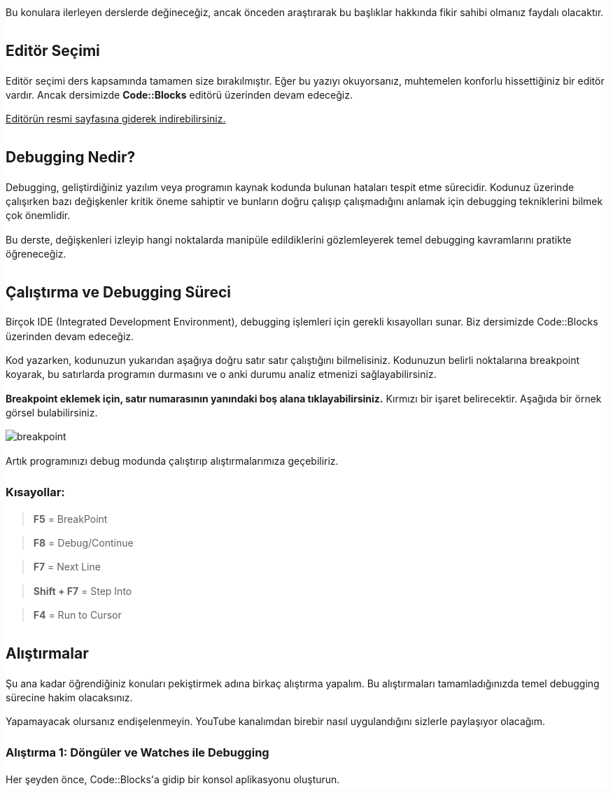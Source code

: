 Bu konulara ilerleyen derslerde değineceğiz, ancak önceden araştırarak bu başlıklar hakkında fikir sahibi olmanız faydalı olacaktır.

## Editör Seçimi
Editör seçimi ders kapsamında tamamen size bırakılmıştır. Eğer bu yazıyı okuyorsanız, muhtemelen konforlu hissettiğiniz bir editör vardır. Ancak dersimizde __Code::Blocks__ editörü üzerinden devam edeceğiz.

[Editörün resmi sayfasına giderek indirebilirsiniz.](https://www.codeblocks.org/downloads/)

## Debugging Nedir?
Debugging, geliştirdiğiniz yazılım veya programın kaynak kodunda bulunan hataları tespit etme sürecidir. Kodunuz üzerinde çalışırken bazı değişkenler kritik öneme sahiptir ve bunların doğru çalışıp çalışmadığını anlamak için debugging tekniklerini bilmek çok önemlidir.

Bu derste, değişkenleri izleyip hangi noktalarda manipüle edildiklerini gözlemleyerek temel debugging kavramlarını pratikte öğreneceğiz.

## Çalıştırma ve Debugging Süreci
Birçok IDE (Integrated Development Environment), debugging işlemleri için gerekli kısayolları sunar. Biz dersimizde Code::Blocks üzerinden devam edeceğiz.

Kod yazarken, kodunuzun yukarıdan aşağıya doğru satır satır çalıştığını bilmelisiniz. Kodunuzun belirli noktalarına breakpoint koyarak, bu satırlarda programın durmasını ve o anki durumu analiz etmenizi sağlayabilirsiniz.

__Breakpoint eklemek için, satır numarasının yanındaki boş alana tıklayabilirsiniz.__ Kırmızı bir işaret belirecektir. Aşağıda bir örnek görsel bulabilirsiniz.

![breakpoint](https://upload.wikimedia.org/wikipedia/en/8/84/Visual_Prolog_IDE_Screenshot.png)

Artık programınızı debug modunda çalıştırıp alıştırmalarımıza geçebiliriz.

### Kısayollar:

> __F5__ = BreakPoint

> __F8__ = Debug/Continue

> __F7__ = Next Line

> __Shift + F7__ = Step Into

> __F4__ = Run to Cursor

## Alıştırmalar
Şu ana kadar öğrendiğiniz konuları pekiştirmek adına birkaç alıştırma yapalım. Bu alıştırmaları tamamladığınızda temel debugging sürecine hakim olacaksınız.

Yapamayacak olursanız endişelenmeyin. YouTube kanalımdan birebir nasıl uygulandığını sizlerle paylaşıyor olacağım.

### Alıştırma 1: Döngüler ve Watches ile Debugging
Her şeyden önce, Code::Blocks'a gidip bir konsol aplikasyonu oluşturun.
